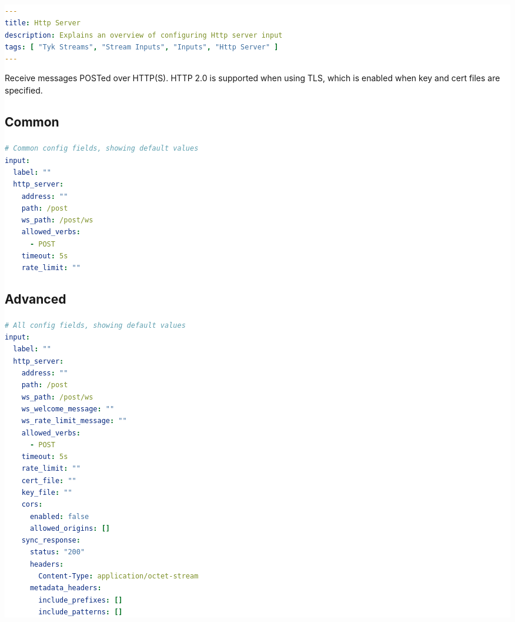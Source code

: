 ```yaml
---
title: Http Server
description: Explains an overview of configuring Http server input
tags: [ "Tyk Streams", "Stream Inputs", "Inputs", "Http Server" ]
---
```


Receive messages POSTed over HTTP(S). HTTP 2.0 is supported when using TLS, which is enabled when key and cert files are specified.

## Common

```yml
# Common config fields, showing default values
input:
  label: ""
  http_server:
    address: ""
    path: /post
    ws_path: /post/ws
    allowed_verbs:
      - POST
    timeout: 5s
    rate_limit: ""
```

## Advanced

```yml
# All config fields, showing default values
input:
  label: ""
  http_server:
    address: ""
    path: /post
    ws_path: /post/ws
    ws_welcome_message: ""
    ws_rate_limit_message: ""
    allowed_verbs:
      - POST
    timeout: 5s
    rate_limit: ""
    cert_file: ""
    key_file: ""
    cors:
      enabled: false
      allowed_origins: []
    sync_response:
      status: "200"
      headers:
        Content-Type: application/octet-stream
      metadata_headers:
        include_prefixes: []
        include_patterns: []
```
